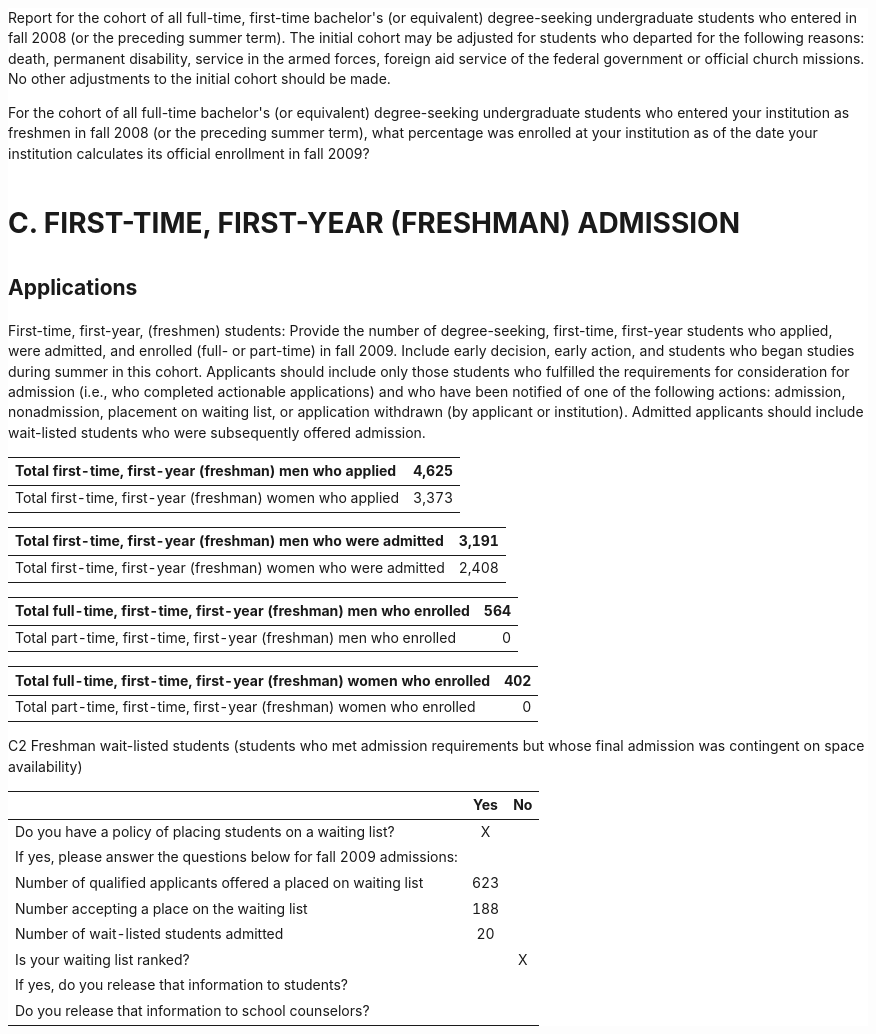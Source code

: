 Report for the cohort of all full-time, first-time bachelor's (or equivalent) degree-seeking undergraduate students who entered in fall 2008 (or the preceding summer term). The initial cohort may be adjusted for students who departed for the following reasons: death, permanent disability, service in the armed forces, foreign aid service of the federal government or official church missions. No other adjustments to the initial cohort should be made.

For the cohort of all full-time bachelor's (or equivalent) degree-seeking undergraduate students who entered your institution as freshmen in fall 2008 (or the preceding summer term), what percentage was enrolled at your institution as of the date your institution calculates its official enrollment in fall 2009?
# C. FIRST-TIME, FIRST-YEAR (FRESHMAN) ADMISSION 

## Applications

First-time, first-year, (freshmen) students: Provide the number of degree-seeking, first-time, first-year students who applied, were admitted, and enrolled (full- or part-time) in fall 2009. Include early decision, early action, and students who began studies during summer in this cohort. Applicants should include only those students who fulfilled the requirements for consideration for admission (i.e., who completed actionable applications) and who have been notified of one of the following actions: admission, nonadmission, placement on waiting list, or application withdrawn (by applicant or institution). Admitted applicants should include wait-listed students who were subsequently offered admission.

| Total first-time, first-year (freshman) men who applied | 4,625 |
| :-- | --: |
| Total first-time, first-year (freshman) women who applied | 3,373 |


| Total first-time, first-year (freshman) men who were admitted | 3,191 |
| :-- | --: |
| Total first-time, first-year (freshman) women who were admitted | 2,408 |


| Total full-time, first-time, first-year (freshman) men who enrolled | 564 |
| :-- | --: |
| Total part-time, first-time, first-year (freshman) men who enrolled | 0 |


| Total full-time, first-time, first-year (freshman) women who enrolled | 402 |
| :-- | --: |
| Total part-time, first-time, first-year (freshman) women who enrolled | 0 |

C2 Freshman wait-listed students (students who met admission requirements but whose final admission was contingent on space availability)

|  | Yes | No |
| :-- | :--: | :--: |
| Do you have a policy of placing students on a waiting list? | X |  |
| If yes, please answer the questions below for fall 2009 admissions: |  |  |
| Number of qualified applicants offered a placed on waiting list | 623 |  |
| Number accepting a place on the waiting list | 188 |  |
| Number of wait-listed students admitted | 20 |  |
| Is your waiting list ranked? |  | X |
| If yes, do you release that information to students? |  |  |
| Do you release that information to school counselors? |  |  |
